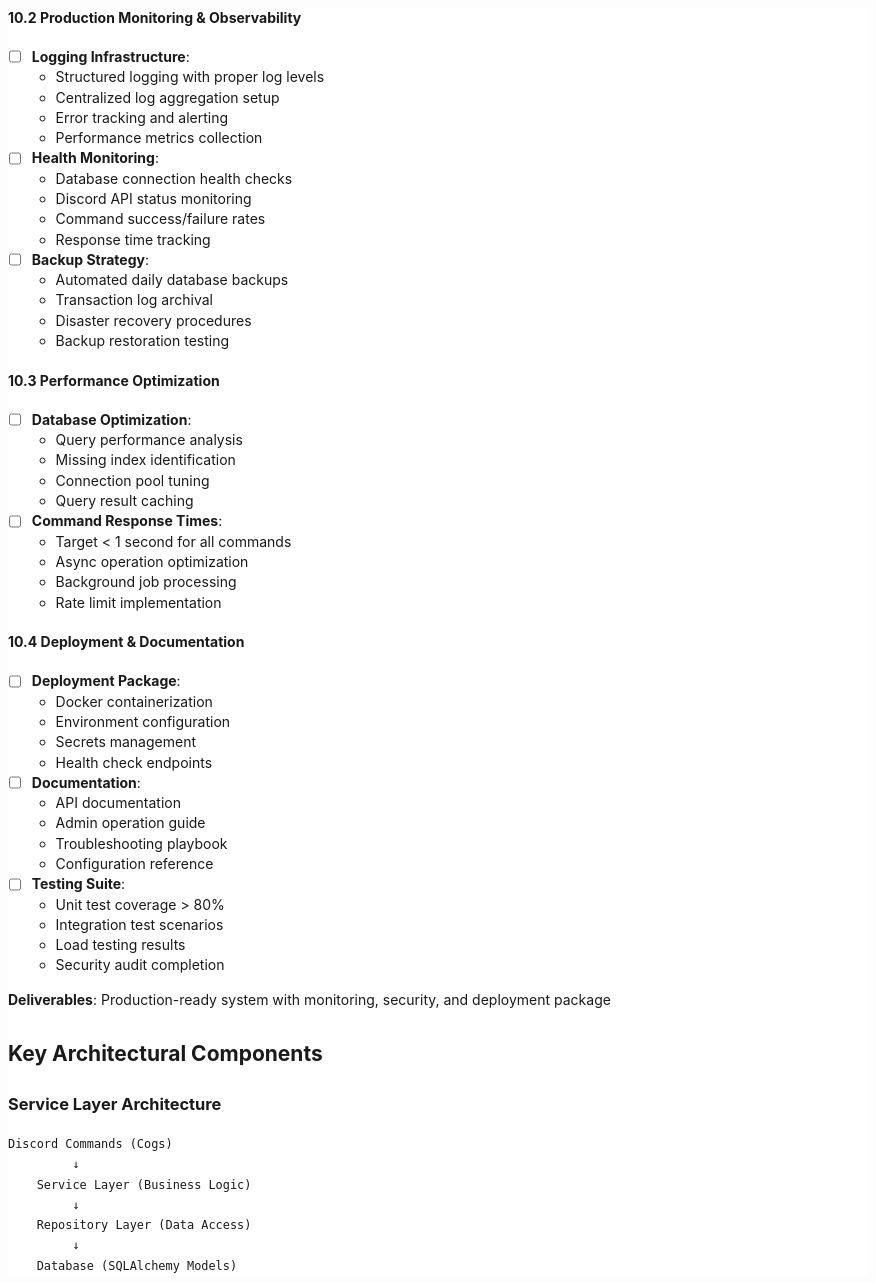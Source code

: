 #### 10.2 Production Monitoring & Observability
- [ ] **Logging Infrastructure**:
  - Structured logging with proper log levels
  - Centralized log aggregation setup
  - Error tracking and alerting
  - Performance metrics collection
- [ ] **Health Monitoring**:
  - Database connection health checks
  - Discord API status monitoring
  - Command success/failure rates
  - Response time tracking
- [ ] **Backup Strategy**:
  - Automated daily database backups
  - Transaction log archival
  - Disaster recovery procedures
  - Backup restoration testing

#### 10.3 Performance Optimization
- [ ] **Database Optimization**:
  - Query performance analysis
  - Missing index identification
  - Connection pool tuning
  - Query result caching
- [ ] **Command Response Times**:
  - Target < 1 second for all commands
  - Async operation optimization
  - Background job processing
  - Rate limit implementation

#### 10.4 Deployment & Documentation
- [ ] **Deployment Package**:
  - Docker containerization
  - Environment configuration
  - Secrets management
  - Health check endpoints
- [ ] **Documentation**:
  - API documentation
  - Admin operation guide
  - Troubleshooting playbook
  - Configuration reference
- [ ] **Testing Suite**:
  - Unit test coverage > 80%
  - Integration test scenarios
  - Load testing results
  - Security audit completion

**Deliverables**: Production-ready system with monitoring, security, and deployment package

## Key Architectural Components

### Service Layer Architecture
```
Discord Commands (Cogs)
         ↓
    Service Layer (Business Logic)
         ↓
    Repository Layer (Data Access)  
         ↓
    Database (SQLAlchemy Models)
```
